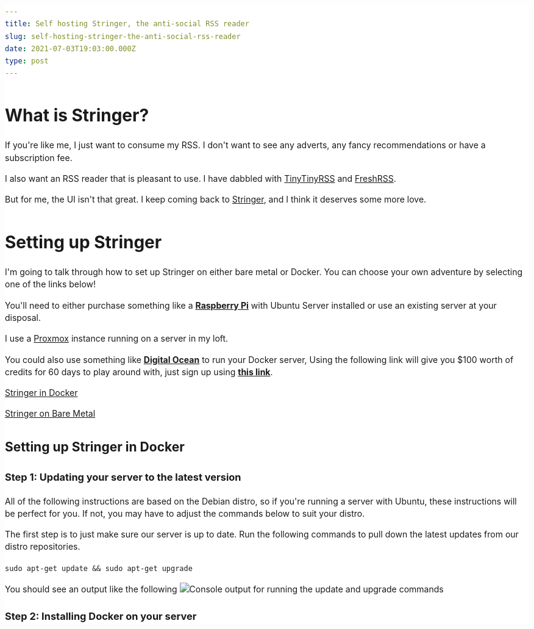 ```yaml
---
title: Self hosting Stringer, the anti-social RSS reader
slug: self-hosting-stringer-the-anti-social-rss-reader
date: 2021-07-03T19:03:00.000Z
type: post
---
```


# What is Stringer?

If you're like me, I just want to consume my RSS. I don't want to see any adverts, any fancy recommendations or have a subscription fee. 

I also want an RSS reader that is pleasant to use. I have dabbled with [TinyTinyRSS](https://tt-rss.org/) and [FreshRSS](https://freshrss.org/). 

But for me, the UI isn't that great. I keep coming back to [Stringer](https://github.com/swanson/stringer), and I think it deserves some more love.

# Setting up Stringer

I'm going to talk through how to set up Stringer on either bare metal or Docker. You can choose your own adventure by selecting one of the links below!

You'll need to either purchase something like a [****Raspberry Pi****](https://www.amazon.co.uk/gp/search?ie=UTF8&amp;tag=bowlerdesign-21&amp;linkCode=ur2&amp;linkId=838d86d54be7e521a789421988ebe7d1&amp;camp=1634&amp;creative=6738&amp;index=computers&amp;keywords=Raspberry%20Pi) with Ubuntu Server installed or use an existing server at your disposal.

I use a [Proxmox](https://www.proxmox.com/en/) instance running on a server in my loft.

You could also use something like [****Digital Ocean****](https://www.digitalocean.com/) to run your Docker server, Using the following link will give you $100 worth of credits for 60 days to play around with, just sign up using [****this link****](https://m.do.co/c/d2a3afe52625).

[Stringer in Docker](#setting-up-stringer-in-docker)

[Stringer on Bare Metal](#setting-up-stringer-on-bare-metal)

## Setting up Stringer in Docker

### Step 1: Updating your server to the latest version

All of the following instructions are based on the Debian distro, so if you're running a server with Ubuntu, these instructions will be perfect for you. If not, you may have to adjust the commands below to suit your distro.

The first step is to just make sure our server is up to date. Run the following commands to pull down the latest updates from our distro repositories.

    sudo apt-get update && sudo apt-get upgrade

You should see an output like the following
![](https://theselfhostingblog.com/content/images/2021/07/image-5.png)Console output for running the update and upgrade commands
### Step 2: Installing Docker on your server
